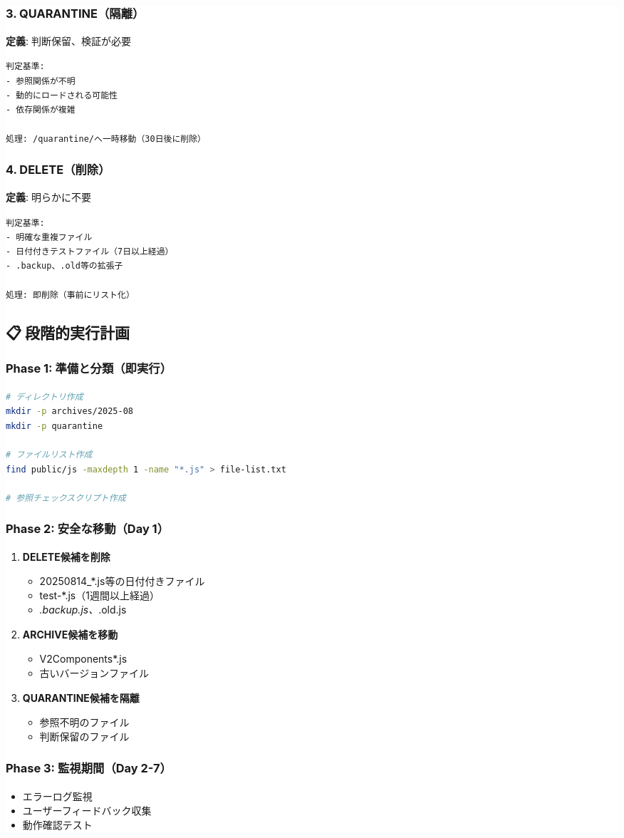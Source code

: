 ### 3. QUARANTINE（隔離）
**定義**: 判断保留、検証が必要
```
判定基準:
- 参照関係が不明
- 動的にロードされる可能性
- 依存関係が複雑

処理: /quarantine/へ一時移動（30日後に削除）
```

### 4. DELETE（削除）
**定義**: 明らかに不要
```
判定基準:
- 明確な重複ファイル
- 日付付きテストファイル（7日以上経過）
- .backup、.old等の拡張子

処理: 即削除（事前にリスト化）
```

## 📋 段階的実行計画

### Phase 1: 準備と分類（即実行）
```bash
# ディレクトリ作成
mkdir -p archives/2025-08
mkdir -p quarantine

# ファイルリスト作成
find public/js -maxdepth 1 -name "*.js" > file-list.txt

# 参照チェックスクリプト作成
```

### Phase 2: 安全な移動（Day 1）
1. **DELETE候補を削除**
   - 20250814_*.js等の日付付きファイル
   - test-*.js（1週間以上経過）
   - *.backup.js、*.old.js

2. **ARCHIVE候補を移動**
   - V2Components*.js
   - 古いバージョンファイル

3. **QUARANTINE候補を隔離**
   - 参照不明のファイル
   - 判断保留のファイル

### Phase 3: 監視期間（Day 2-7）
- エラーログ監視
- ユーザーフィードバック収集
- 動作確認テスト
